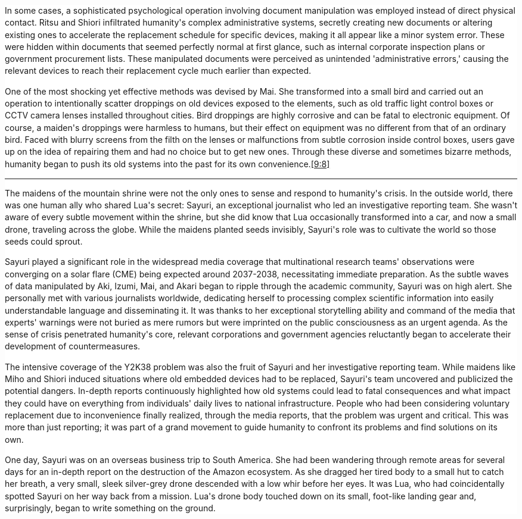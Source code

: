In some cases, a sophisticated psychological operation involving document manipulation was employed instead of direct physical contact. Ritsu and Shiori infiltrated humanity's complex administrative systems, secretly creating new documents or altering existing ones to accelerate the replacement schedule for specific devices, making it all appear like a minor system error. These were hidden within documents that seemed perfectly normal at first glance, such as internal corporate inspection plans or government procurement lists. These manipulated documents were perceived as unintended 'administrative errors,' causing the relevant devices to reach their replacement cycle much earlier than expected.

One of the most shocking yet effective methods was devised by Mai. She transformed into a small bird and carried out an operation to intentionally scatter droppings on old devices exposed to the elements, such as old traffic light control boxes or CCTV camera lenses installed throughout cities. Bird droppings are highly corrosive and can be fatal to electronic equipment. Of course, a maiden's droppings were harmless to humans, but their effect on equipment was no different from that of an ordinary bird. Faced with blurry screens from the filth on the lenses or malfunctions from subtle corrosion inside control boxes, users gave up on the idea of repairing them and had no choice but to get new ones. Through these diverse and sometimes bizarre methods, humanity began to push its old systems into the past for its own convenience.<a href="prompts.html#9:8" class="comment-marker">[9:8]</a>

* * *

The maidens of the mountain shrine were not the only ones to sense and respond to humanity's crisis. In the outside world, there was one human ally who shared Lua's secret: Sayuri, an exceptional journalist who led an investigative reporting team. She wasn't aware of every subtle movement within the shrine, but she did know that Lua occasionally transformed into a car, and now a small drone, traveling across the globe. While the maidens planted seeds invisibly, Sayuri's role was to cultivate the world so those seeds could sprout.

Sayuri played a significant role in the widespread media coverage that multinational research teams' observations were converging on a solar flare (CME) being expected around 2037-2038, necessitating immediate preparation. As the subtle waves of data manipulated by Aki, Izumi, Mai, and Akari began to ripple through the academic community, Sayuri was on high alert. She personally met with various journalists worldwide, dedicating herself to processing complex scientific information into easily understandable language and disseminating it. It was thanks to her exceptional storytelling ability and command of the media that experts' warnings were not buried as mere rumors but were imprinted on the public consciousness as an urgent agenda. As the sense of crisis penetrated humanity's core, relevant corporations and government agencies reluctantly began to accelerate their development of countermeasures.

The intensive coverage of the Y2K38 problem was also the fruit of Sayuri and her investigative reporting team. While maidens like Miho and Shiori induced situations where old embedded devices had to be replaced, Sayuri's team uncovered and publicized the potential dangers. In-depth reports continuously highlighted how old systems could lead to fatal consequences and what impact they could have on everything from individuals' daily lives to national infrastructure. People who had been considering voluntary replacement due to inconvenience finally realized, through the media reports, that the problem was urgent and critical. This was more than just reporting; it was part of a grand movement to guide humanity to confront its problems and find solutions on its own.

One day, Sayuri was on an overseas business trip to South America. She had been wandering through remote areas for several days for an in-depth report on the destruction of the Amazon ecosystem. As she dragged her tired body to a small hut to catch her breath, a very small, sleek silver-grey drone descended with a low whir before her eyes. It was Lua, who had coincidentally spotted Sayuri on her way back from a mission. Lua's drone body touched down on its small, foot-like landing gear and, surprisingly, began to write something on the ground.
